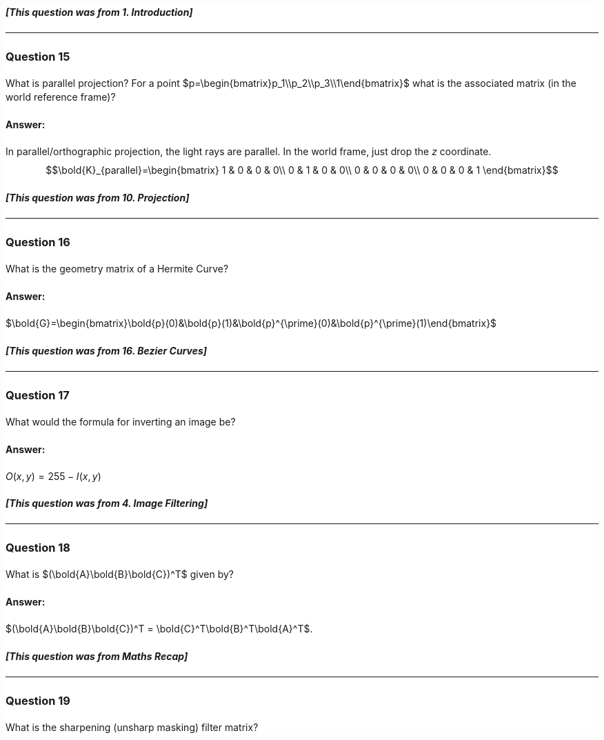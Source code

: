 #### *[This question was from 1. Introduction]*
<hr>

### Question 15
What is parallel projection? For a point $p=\begin{bmatrix}p_1\\p_2\\p_3\\1\end{bmatrix}$ what is the associated matrix (in the world reference frame)?

#### Answer:
In parallel/orthographic projection, the light rays are parallel. In the world frame, just drop the $z$ coordinate.<br>
$$\bold{K}_{parallel}=\begin{bmatrix}
1 & 0 & 0 & 0\\
0 & 1 & 0 & 0\\
0 & 0 & 0 & 0\\
0 & 0 & 0 & 1
\end{bmatrix}$$

#### *[This question was from 10. Projection]*
<hr>

### Question 16
What is the geometry matrix of a Hermite Curve?

#### Answer:
$\bold{G}=\begin{bmatrix}\bold{p}(0)&\bold{p}(1)&\bold{p}^{\prime}(0)&\bold{p}^{\prime}(1)\end{bmatrix}$

#### *[This question was from 16. Bezier Curves]*
<hr>

### Question 17
What would the formula for inverting an image be?

#### Answer:
$O(x,y) = 255 - I(x,y)$

#### *[This question was from 4. Image Filtering]*
<hr>

### Question 18
What is $(\bold{A}\bold{B}\bold{C})^T$ given by?

#### Answer:
$(\bold{A}\bold{B}\bold{C})^T = \bold{C}^T\bold{B}^T\bold{A}^T$.

#### *[This question was from Maths Recap]*
<hr>

### Question 19
What is the sharpening (unsharp masking) filter matrix?

